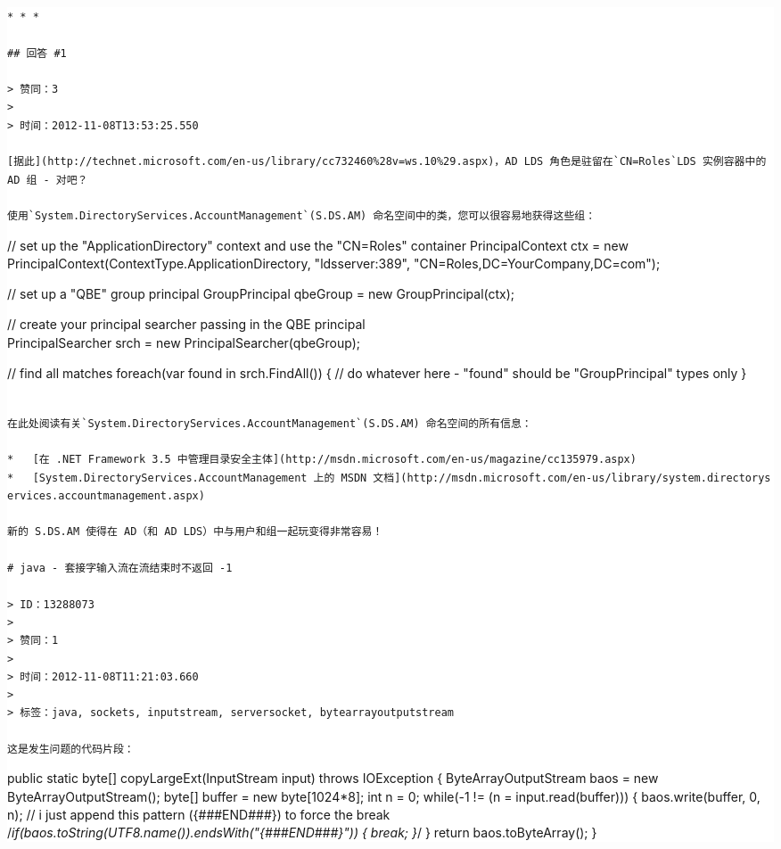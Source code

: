 ```
* * *

## 回答 #1

> 赞同：3
> 
> 时间：2012-11-08T13:53:25.550

[据此](http://technet.microsoft.com/en-us/library/cc732460%28v=ws.10%29.aspx)，AD LDS 角色是驻留在`CN=Roles`LDS 实例容器中的 AD 组 - 对吧？

使用`System.DirectoryServices.AccountManagement`(S.DS.AM) 命名空间中的类，您可以很容易地获得这些组：

```
// set up the "ApplicationDirectory" context and use the "CN=Roles" container
PrincipalContext ctx = new PrincipalContext(ContextType.ApplicationDirectory, "ldsserver:389", "CN=Roles,DC=YourCompany,DC=com");

// set up a "QBE" group principal
GroupPrincipal qbeGroup = new GroupPrincipal(ctx);

// create your principal searcher passing in the QBE principal    
PrincipalSearcher srch = new PrincipalSearcher(qbeGroup);

// find all matches
foreach(var found in srch.FindAll())
{
    // do whatever here - "found" should be "GroupPrincipal" types only
} 
```

在此处阅读有关`System.DirectoryServices.AccountManagement`(S.DS.AM) 命名空间的所有信息：

*   [在 .NET Framework 3.5 中管理目录安全主体](http://msdn.microsoft.com/en-us/magazine/cc135979.aspx)
*   [System.DirectoryServices.AccountManagement 上的 MSDN 文档](http://msdn.microsoft.com/en-us/library/system.directoryservices.accountmanagement.aspx)

新的 S.DS.AM 使得在 AD（和 AD LDS）中与用户和组一起玩变得非常容易！

# java - 套接字输入流在流结束时不返回 -1

> ID：13288073
> 
> 赞同：1
> 
> 时间：2012-11-08T11:21:03.660
> 
> 标签：java, sockets, inputstream, serversocket, bytearrayoutputstream

这是发生问题的代码片段：

```
public static byte[] copyLargeExt(InputStream input) throws IOException {
        ByteArrayOutputStream baos = new ByteArrayOutputStream();
        byte[] buffer = new byte[1024*8];
        int n = 0;
        while(-1 != (n = input.read(buffer))) {
            baos.write(buffer, 0, n);
        // i just append this pattern ({###END###}) to force the break  
           /*if(baos.toString(UTF8.name()).endsWith("{###END###}")) {
                break;
            }*/
        }
        return baos.toByteArray();
    } 